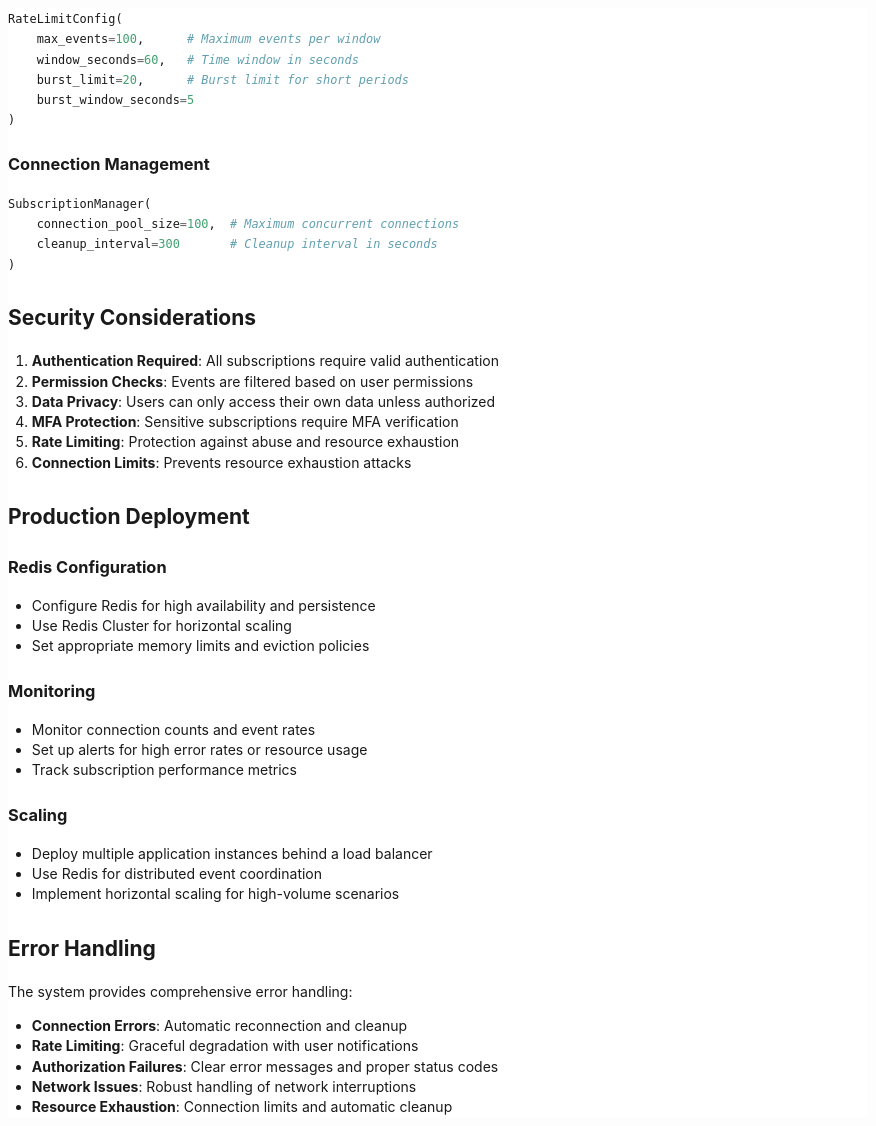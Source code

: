 ```python
RateLimitConfig(
    max_events=100,      # Maximum events per window
    window_seconds=60,   # Time window in seconds
    burst_limit=20,      # Burst limit for short periods
    burst_window_seconds=5
)
```

### Connection Management

```python
SubscriptionManager(
    connection_pool_size=100,  # Maximum concurrent connections
    cleanup_interval=300       # Cleanup interval in seconds
)
```

## Security Considerations

1. **Authentication Required**: All subscriptions require valid authentication
2. **Permission Checks**: Events are filtered based on user permissions
3. **Data Privacy**: Users can only access their own data unless authorized
4. **MFA Protection**: Sensitive subscriptions require MFA verification
5. **Rate Limiting**: Protection against abuse and resource exhaustion
6. **Connection Limits**: Prevents resource exhaustion attacks

## Production Deployment

### Redis Configuration

- Configure Redis for high availability and persistence
- Use Redis Cluster for horizontal scaling
- Set appropriate memory limits and eviction policies

### Monitoring

- Monitor connection counts and event rates
- Set up alerts for high error rates or resource usage
- Track subscription performance metrics

### Scaling

- Deploy multiple application instances behind a load balancer
- Use Redis for distributed event coordination
- Implement horizontal scaling for high-volume scenarios

## Error Handling

The system provides comprehensive error handling:

- **Connection Errors**: Automatic reconnection and cleanup
- **Rate Limiting**: Graceful degradation with user notifications
- **Authorization Failures**: Clear error messages and proper status codes
- **Network Issues**: Robust handling of network interruptions
- **Resource Exhaustion**: Connection limits and automatic cleanup
